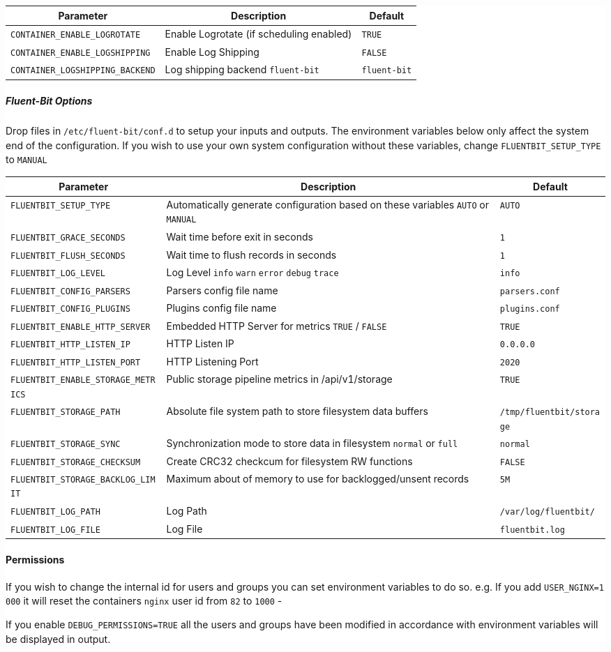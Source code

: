 | Parameter                       | Description                              | Default      |
| ------------------------------- | ---------------------------------------- | ------------ |
| `CONTAINER_ENABLE_LOGROTATE`    | Enable Logrotate (if scheduling enabled) | `TRUE`       |
| `CONTAINER_ENABLE_LOGSHIPPING`  | Enable Log Shipping                      | `FALSE`      |
| `CONTAINER_LOGSHIPPING_BACKEND` | Log shipping backend `fluent-bit`        | `fluent-bit` |

##### Fluent-Bit Options

Drop files in `/etc/fluent-bit/conf.d` to setup your inputs and outputs. The environment variables below only affect the system end of the configuration. If you wish to use your own system configuration without these variables, change `FLUENTBIT_SETUP_TYPE` to `MANUAL`

| Parameter                          | Description                                                                      | Default                  |
| ---------------------------------- | -------------------------------------------------------------------------------- | ------------------------ |
| `FLUENTBIT_SETUP_TYPE`             | Automatically generate configuration based on these variables `AUTO` or `MANUAL` | `AUTO`                   |
| `FLUENTBIT_GRACE_SECONDS`          | Wait time before exit in seconds                                                 | `1`                      |
| `FLUENTBIT_FLUSH_SECONDS`          | Wait time to flush records in seconds                                            | `1`                      |
| `FLUENTBIT_LOG_LEVEL`              | Log Level `info` `warn` `error` `debug` `trace`                                  | `info`                   |
| `FLUENTBIT_CONFIG_PARSERS`         | Parsers config file name                                                         | `parsers.conf`           |
| `FLUENTBIT_CONFIG_PLUGINS`         | Plugins config file name                                                         | `plugins.conf`           |
| `FLUENTBIT_ENABLE_HTTP_SERVER`     | Embedded HTTP Server for metrics `TRUE` / `FALSE`                                | `TRUE`                   |
| `FLUENTBIT_HTTP_LISTEN_IP`         | HTTP Listen IP                                                                   | `0.0.0.0`                |
| `FLUENTBIT_HTTP_LISTEN_PORT`       | HTTP Listening Port                                                              | `2020`                   |
| `FLUENTBIT_ENABLE_STORAGE_METRICS` | Public storage pipeline metrics in /api/v1/storage                               | `TRUE`                   |
| `FLUENTBIT_STORAGE_PATH`           | Absolute file system path to store filesystem data buffers                       | `/tmp/fluentbit/storage` |
| `FLUENTBIT_STORAGE_SYNC`           | Synchronization mode to store data in filesystem `normal` or `full`              | `normal`                 |
| `FLUENTBIT_STORAGE_CHECKSUM`       | Create CRC32 checkcum for filesystem RW functions                                | `FALSE`                  |
| `FLUENTBIT_STORAGE_BACKLOG_LIMIT`  | Maximum about of memory to use for backlogged/unsent records                     | `5M`                     |
| `FLUENTBIT_LOG_PATH`               | Log Path                                                                         | `/var/log/fluentbit/`    |
| `FLUENTBIT_LOG_FILE`               | Log File                                                                         | `fluentbit.log`          |
#### Permissions

If you wish to change the internal id for users and groups you can set environment variables to do so.
e.g. If you add `USER_NGINX=1000` it will reset the containers `nginx` user id from `82` to `1000` -

If you enable `DEBUG_PERMISSIONS=TRUE` all the users and groups have been modified in accordance with
environment variables will be displayed in output.
